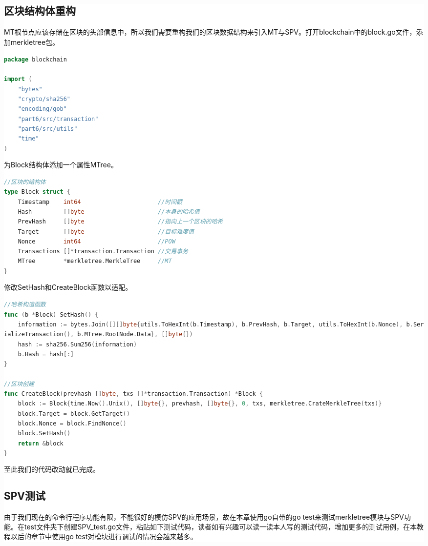 ## 区块结构体重构
MT根节点应该存储在区块的头部信息中，所以我们需要重构我们的区块数据结构来引入MT与SPV。打开blockchain中的block.go文件，添加merkletree包。

```go
package blockchain

import (
	"bytes"
	"crypto/sha256"
	"encoding/gob"
	"part6/src/transaction"
	"part6/src/utils"
	"time"
)
```
为Block结构体添加一个属性MTree。

```go
//区块的结构体
type Block struct {
	Timestamp    int64                      //时间戳
	Hash         []byte                     //本身的哈希值
	PrevHash     []byte                     //指向上一个区块的哈希
	Target       []byte                     //目标难度值
	Nonce        int64                      //POW
	Transactions []*transaction.Transaction //交易事务
	MTree        *merkletree.MerkleTree     //MT
}
```
修改SetHash和CreateBlock函数以适配。

```go
//哈希构造函数
func (b *Block) SetHash() {
	information := bytes.Join([][]byte{utils.ToHexInt(b.Timestamp), b.PrevHash, b.Target, utils.ToHexInt(b.Nonce), b.SerializeTransaction(), b.MTree.RootNode.Data}, []byte{})
	hash := sha256.Sum256(information)
	b.Hash = hash[:]
}

//区块创建
func CreateBlock(prevhash []byte, txs []*transaction.Transaction) *Block {
	block := Block{time.Now().Unix(), []byte{}, prevhash, []byte{}, 0, txs, merkletree.CrateMerkleTree(txs)}
	block.Target = block.GetTarget()
	block.Nonce = block.FindNonce()
	block.SetHash()
	return &block
}
```
至此我们的代码改动就已完成。

## SPV测试
由于我们现在的命令行程序功能有限，不能很好的模仿SPV的应用场景，故在本章使用go自带的go test来测试merkletree模块与SPV功能。在test文件夹下创建SPV_test.go文件，粘贴如下测试代码，读者如有兴趣可以读一读本人写的测试代码，增加更多的测试用例，在本教程以后的章节中使用go test对模块进行调试的情况会越来越多。
